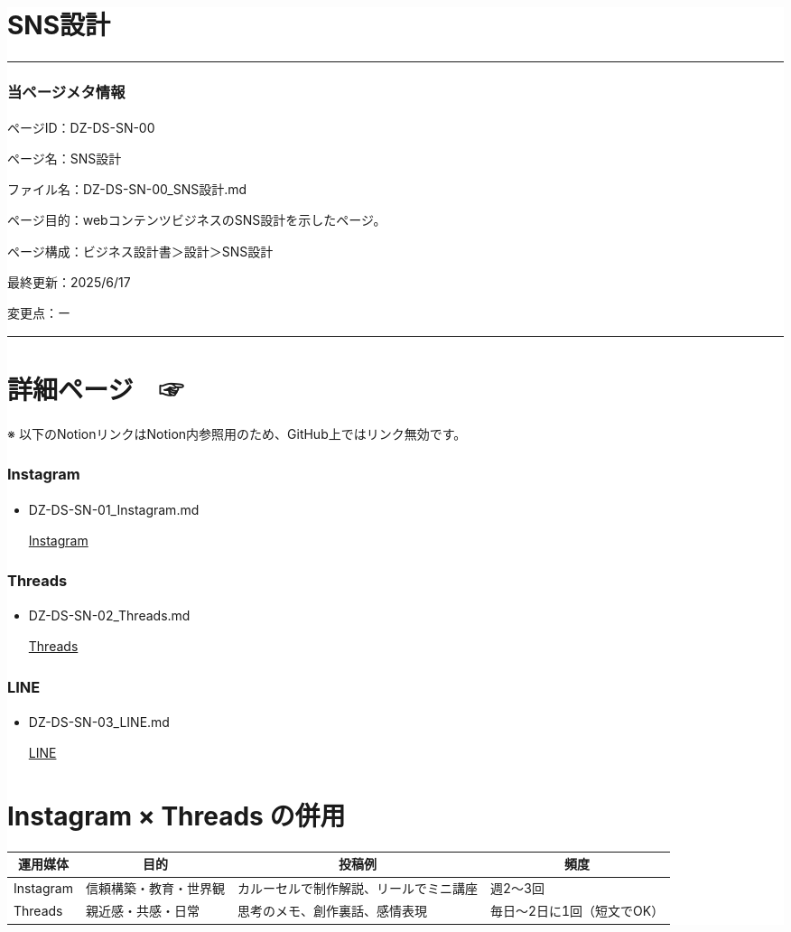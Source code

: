# SNS設計

---

### 当ページメタ情報

ページID：DZ-DS-SN-00

ページ名：SNS設計

ファイル名：DZ-DS-SN-00_SNS設計.md

ページ目的：webコンテンツビジネスのSNS設計を示したページ。

ページ構成：ビジネス設計書＞設計＞SNS設計

最終更新：2025/6/17

変更点：ー

---

# 詳細ページ　☞

※ 以下のNotionリンクはNotion内参照用のため、GitHub上ではリンク無効です。

### Instagram

- DZ-DS-SN-01_Instagram.md
    
    [Instagram](SNS%E8%A8%AD%E8%A8%88%2020ecd75ce185803989affec54416b665/Instagram%20218cd75ce185804eb81ad896084f24b1.md)
    

### Threads

- DZ-DS-SN-02_Threads.md
    
    [Threads](SNS%E8%A8%AD%E8%A8%88%2020ecd75ce185803989affec54416b665/Threads%20218cd75ce185808bb246ea64b61070c0.md)
    

### LINE

- DZ-DS-SN-03_LINE.md
    
    [LINE](SNS%E8%A8%AD%E8%A8%88%2020ecd75ce185803989affec54416b665/LINE%20218cd75ce18580328b60c5b44ab4f378.md)
    

# Instagram × Threads の併用

| **運用媒体** | **目的** | **投稿例** | **頻度** |
| --- | --- | --- | --- |
| Instagram | 信頼構築・教育・世界観 | カルーセルで制作解説、リールでミニ講座 | 週2〜3回 |
| Threads | 親近感・共感・日常 | 思考のメモ、創作裏話、感情表現 | 毎日〜2日に1回（短文でOK） |
